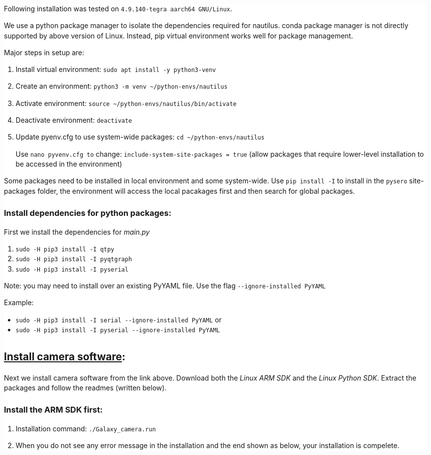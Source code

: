 Following installation was tested on `4.9.140-tegra aarch64 GNU/Linux`.

We use a python package manager to isolate the dependencies required for nautilus.
conda package manager is not directly supported by above version of Linux.
Instead, pip virtual environment works well for package management.

Major steps in setup are:
1.	Install virtual environment: 
    `sudo apt install -y python3-venv`
    
2.	Create an environment: 
    `python3 -m venv ~/python-envs/nautilus`
    
3.	Activate environment: 
    `source ~/python-envs/nautilus/bin/activate`
    
4.	Deactivate environment: 
    `deactivate`
    
5. Update pyenv.cfg to use system-wide packages:
    `cd ~/python-envs/nautilus`
    
    Use `nano pyvenv.cfg to` change:
    `include-system-site-packages = true` 
    (allow packages that require lower-level installation to be accessed in the environment)

Some packages need to be installed in local environment and some system-wide.
Use `pip install -I` to install in the `pysero` site-packages folder, the environment will access the local pacakages first and then search for global packages.

### Install dependencies for python packages:

First we install the dependencies for _main.py_ 
1. `sudo -H pip3 install -I qtpy`
2. `sudo -H pip3 install -I pyqtgraph`
3. `sudo -H pip3 install -I pyserial`

Note: you may need to install over an existing PyYAML file. Use the flag `--ignore-installed PyYAML`

Example:
- `sudo -H pip3 install -I serial --ignore-installed PyYAML`
or
- `sudo -H pip3 install -I pyserial --ignore-installed PyYAML`

## [Install camera software](https://www.get-cameras.com/customerdownloads "Camera Software"):
Next we install camera software from the link above. 
Download both the *Linux ARM SDK* and the *Linux Python SDK*. Extract the packages and follow the readmes (written below). 

### Install the ARM SDK first: 

1. Installation command: `./Galaxy_camera.run`

2. When you do not see any error message in the installation and the end shown as below, your installation is compelete.

